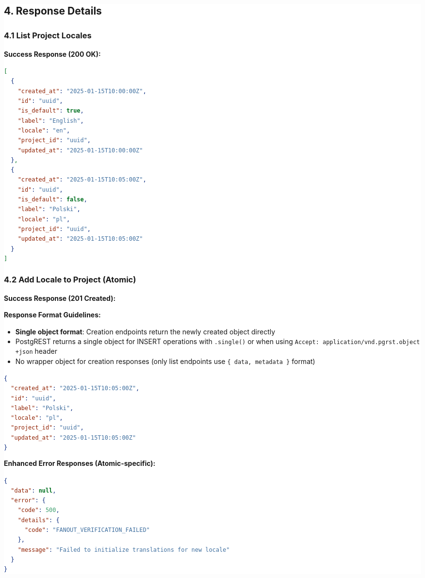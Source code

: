 ## 4. Response Details

### 4.1 List Project Locales

**Success Response (200 OK):**

```json
[
  {
    "created_at": "2025-01-15T10:00:00Z",
    "id": "uuid",
    "is_default": true,
    "label": "English",
    "locale": "en",
    "project_id": "uuid",
    "updated_at": "2025-01-15T10:00:00Z"
  },
  {
    "created_at": "2025-01-15T10:05:00Z",
    "id": "uuid",
    "is_default": false,
    "label": "Polski",
    "locale": "pl",
    "project_id": "uuid",
    "updated_at": "2025-01-15T10:05:00Z"
  }
]
```

### 4.2 Add Locale to Project (Atomic)

**Success Response (201 Created):**

**Response Format Guidelines:**

- **Single object format**: Creation endpoints return the newly created object directly
- PostgREST returns a single object for INSERT operations with `.single()` or when using `Accept: application/vnd.pgrst.object+json` header
- No wrapper object for creation responses (only list endpoints use `{ data, metadata }` format)

```json
{
  "created_at": "2025-01-15T10:05:00Z",
  "id": "uuid",
  "label": "Polski",
  "locale": "pl",
  "project_id": "uuid",
  "updated_at": "2025-01-15T10:05:00Z"
}
```

**Enhanced Error Responses (Atomic-specific):**

```json
{
  "data": null,
  "error": {
    "code": 500,
    "details": {
      "code": "FANOUT_VERIFICATION_FAILED"
    },
    "message": "Failed to initialize translations for new locale"
  }
}
```
